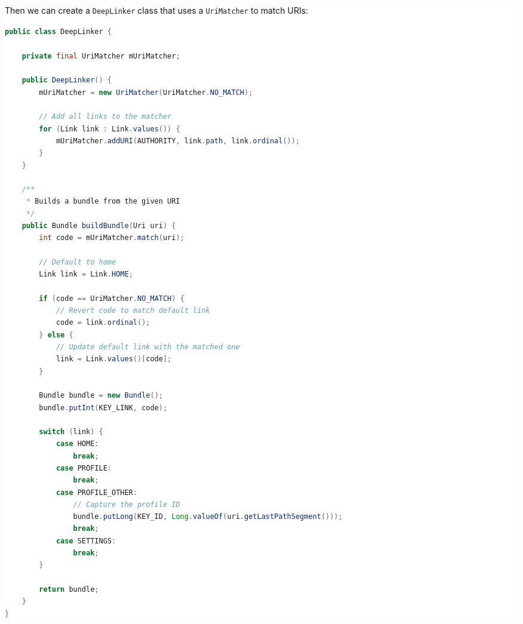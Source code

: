 Then we can create a `DeepLinker` class that uses a `UriMatcher` to match URIs:

```java
public class DeepLinker {

    private final UriMatcher mUriMatcher;

    public DeepLinker() {
        mUriMatcher = new UriMatcher(UriMatcher.NO_MATCH);
        
        // Add all links to the matcher
        for (Link link : Link.values()) {
            mUriMatcher.addURI(AUTHORITY, link.path, link.ordinal());
        }
    }

    /**
     * Builds a bundle from the given URI
     */
    public Bundle buildBundle(Uri uri) {
        int code = mUriMatcher.match(uri);

        // Default to home
        Link link = Link.HOME;

        if (code == UriMatcher.NO_MATCH) {
            // Revert code to match default link
            code = link.ordinal();
        } else {
            // Update default link with the matched one
            link = Link.values()[code];
        }

        Bundle bundle = new Bundle();
        bundle.putInt(KEY_LINK, code);

        switch (link) {
            case HOME:
                break;
            case PROFILE:
                break;
            case PROFILE_OTHER:
                // Capture the profile ID
                bundle.putLong(KEY_ID, Long.valueOf(uri.getLastPathSegment()));
                break;
            case SETTINGS:
                break;
        }

        return bundle;
    }
}
```

